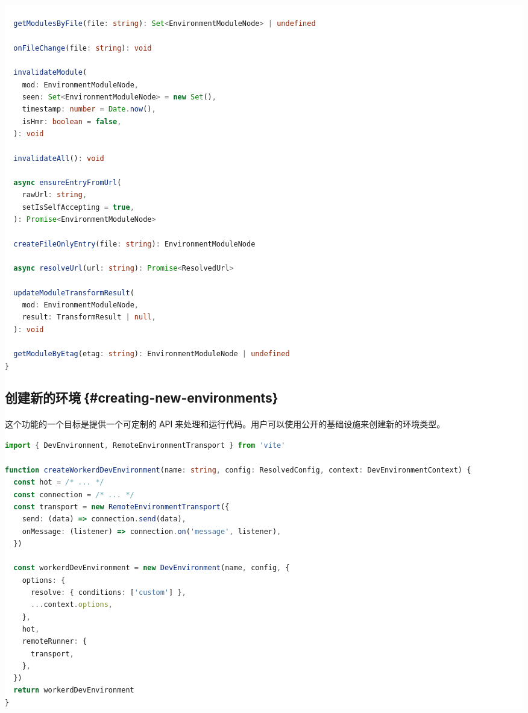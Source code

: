 ```ts

  getModulesByFile(file: string): Set<EnvironmentModuleNode> | undefined

  onFileChange(file: string): void

  invalidateModule(
    mod: EnvironmentModuleNode,
    seen: Set<EnvironmentModuleNode> = new Set(),
    timestamp: number = Date.now(),
    isHmr: boolean = false,
  ): void

  invalidateAll(): void

  async ensureEntryFromUrl(
    rawUrl: string,
    setIsSelfAccepting = true,
  ): Promise<EnvironmentModuleNode>

  createFileOnlyEntry(file: string): EnvironmentModuleNode

  async resolveUrl(url: string): Promise<ResolvedUrl>

  updateModuleTransformResult(
    mod: EnvironmentModuleNode,
    result: TransformResult | null,
  ): void

  getModuleByEtag(etag: string): EnvironmentModuleNode | undefined
}
```

## 创建新的环境 {#creating-new-environments}

这个功能的一个目标是提供一个可定制的 API 来处理和运行代码。用户可以使用公开的基础设施来创建新的环境类型。

```ts
import { DevEnvironment, RemoteEnvironmentTransport } from 'vite'

function createWorkerdDevEnvironment(name: string, config: ResolvedConfig, context: DevEnvironmentContext) {
  const hot = /* ... */
  const connection = /* ... */
  const transport = new RemoteEnvironmentTransport({
    send: (data) => connection.send(data),
    onMessage: (listener) => connection.on('message', listener),
  })

  const workerdDevEnvironment = new DevEnvironment(name, config, {
    options: {
      resolve: { conditions: ['custom'] },
      ...context.options,
    },
    hot,
    remoteRunner: {
      transport,
    },
  })
  return workerdDevEnvironment
}
```
